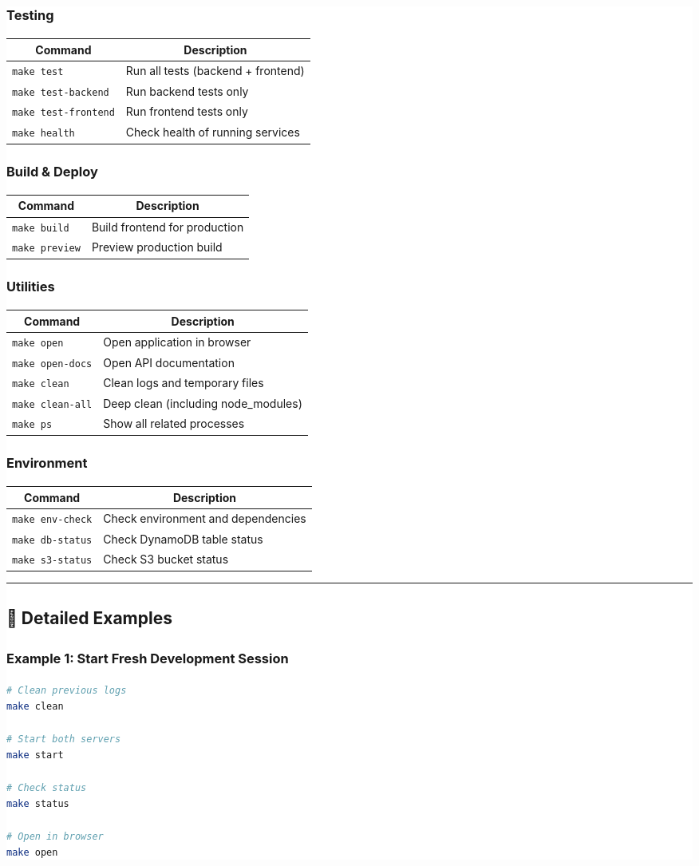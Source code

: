 ### Testing

| Command | Description |
|---------|-------------|
| `make test` | Run all tests (backend + frontend) |
| `make test-backend` | Run backend tests only |
| `make test-frontend` | Run frontend tests only |
| `make health` | Check health of running services |

### Build & Deploy

| Command | Description |
|---------|-------------|
| `make build` | Build frontend for production |
| `make preview` | Preview production build |

### Utilities

| Command | Description |
|---------|-------------|
| `make open` | Open application in browser |
| `make open-docs` | Open API documentation |
| `make clean` | Clean logs and temporary files |
| `make clean-all` | Deep clean (including node_modules) |
| `make ps` | Show all related processes |

### Environment

| Command | Description |
|---------|-------------|
| `make env-check` | Check environment and dependencies |
| `make db-status` | Check DynamoDB table status |
| `make s3-status` | Check S3 bucket status |

---

## 📖 Detailed Examples

### Example 1: Start Fresh Development Session
```bash
# Clean previous logs
make clean

# Start both servers
make start

# Check status
make status

# Open in browser
make open
```
